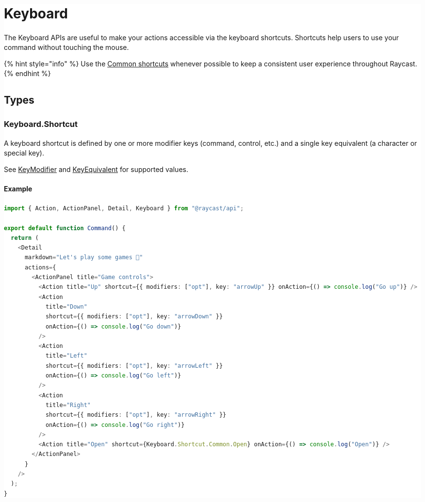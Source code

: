 # Keyboard

The Keyboard APIs are useful to make your actions accessible via the keyboard shortcuts. Shortcuts help users to use your command without touching the mouse.

{% hint style="info" %}
Use the [Common shortcuts](#keyboard.shortcut.common) whenever possible to keep a consistent user experience throughout Raycast.
{% endhint %}

## Types

### Keyboard.Shortcut

A keyboard shortcut is defined by one or more modifier keys (command, control, etc.) and a single key equivalent (a character or special key).

See [KeyModifier](#keyboard.keymodifier) and [KeyEquivalent](#keyboard.keyequivalent) for supported values.

#### Example

```typescript
import { Action, ActionPanel, Detail, Keyboard } from "@raycast/api";

export default function Command() {
  return (
    <Detail
      markdown="Let's play some games 👾"
      actions={
        <ActionPanel title="Game controls">
          <Action title="Up" shortcut={{ modifiers: ["opt"], key: "arrowUp" }} onAction={() => console.log("Go up")} />
          <Action
            title="Down"
            shortcut={{ modifiers: ["opt"], key: "arrowDown" }}
            onAction={() => console.log("Go down")}
          />
          <Action
            title="Left"
            shortcut={{ modifiers: ["opt"], key: "arrowLeft" }}
            onAction={() => console.log("Go left")}
          />
          <Action
            title="Right"
            shortcut={{ modifiers: ["opt"], key: "arrowRight" }}
            onAction={() => console.log("Go right")}
          />
          <Action title="Open" shortcut={Keyboard.Shortcut.Common.Open} onAction={() => console.log("Open")} />
        </ActionPanel>
      }
    />
  );
}
```
